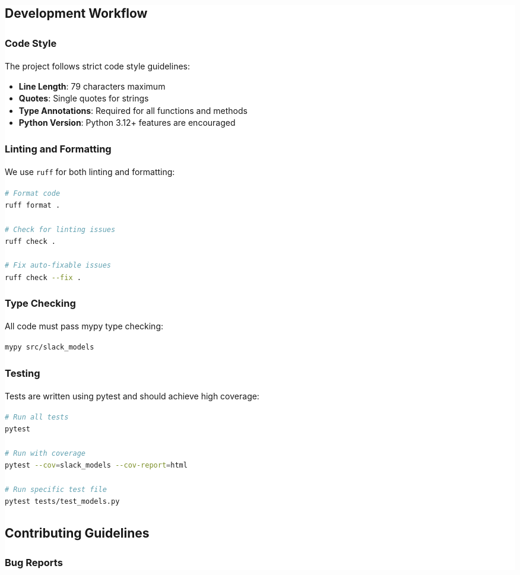 ## Development Workflow

### Code Style

The project follows strict code style guidelines:

- **Line Length**: 79 characters maximum
- **Quotes**: Single quotes for strings
- **Type Annotations**: Required for all functions and methods
- **Python Version**: Python 3.12+ features are encouraged

### Linting and Formatting

We use `ruff` for both linting and formatting:

```bash
# Format code
ruff format .

# Check for linting issues
ruff check .

# Fix auto-fixable issues
ruff check --fix .
```

### Type Checking

All code must pass mypy type checking:

```bash
mypy src/slack_models
```

### Testing

Tests are written using pytest and should achieve high coverage:

```bash
# Run all tests
pytest

# Run with coverage
pytest --cov=slack_models --cov-report=html

# Run specific test file
pytest tests/test_models.py
```

## Contributing Guidelines

### Bug Reports
